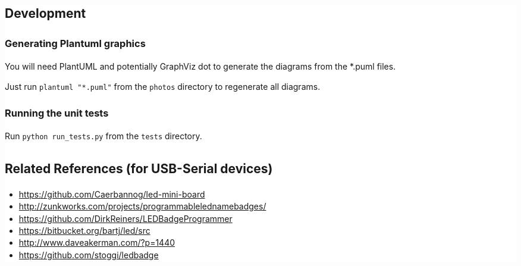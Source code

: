 ## Development

### Generating Plantuml graphics

You will need PlantUML and potentially GraphViz dot to generate the diagrams from the *.puml files.

Just run `plantuml "*.puml"` from the `photos` directory to regenerate all diagrams.

### Running the unit tests

Run `python run_tests.py` from the `tests` directory.

## Related References (for USB-Serial devices)

* https://github.com/Caerbannog/led-mini-board
* http://zunkworks.com/projects/programmablelednamebadges/
* https://github.com/DirkReiners/LEDBadgeProgrammer
* https://bitbucket.org/bartj/led/src
* http://www.daveakerman.com/?p=1440
* https://github.com/stoggi/ledbadge
